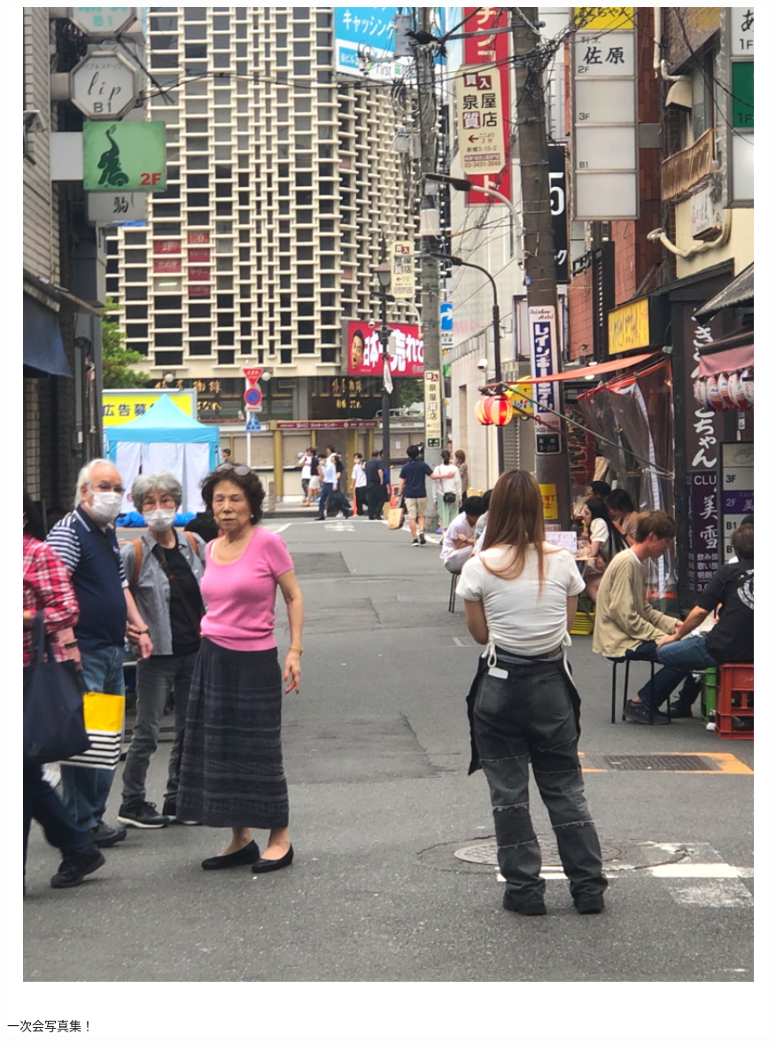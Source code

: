 <a href="20230610_002.JPG" data-lightbox="abc"><img src="20230610_002.JPG" alt="サンプル画像" width="900" /></a>
	<br><br><p>一次会写真集！</p>